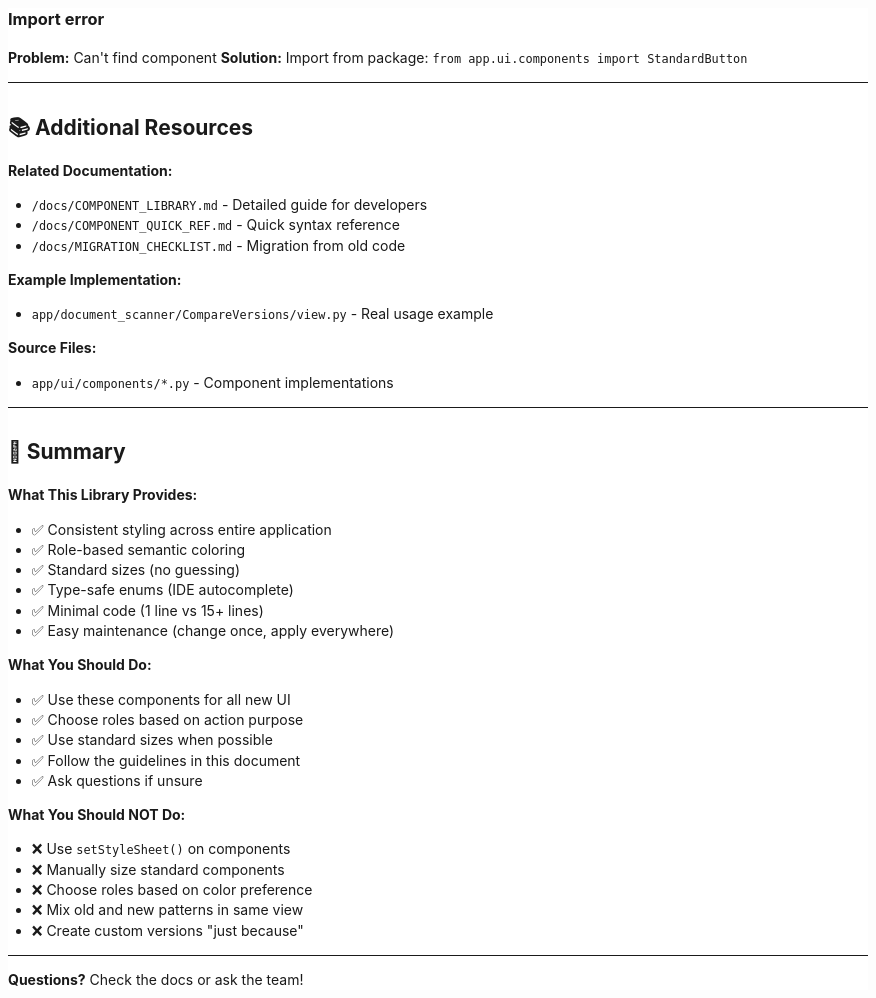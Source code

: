 ### Import error
**Problem:** Can't find component
**Solution:** Import from package: `from app.ui.components import StandardButton`

---

## 📚 Additional Resources

**Related Documentation:**
- `/docs/COMPONENT_LIBRARY.md` - Detailed guide for developers
- `/docs/COMPONENT_QUICK_REF.md` - Quick syntax reference
- `/docs/MIGRATION_CHECKLIST.md` - Migration from old code

**Example Implementation:**
- `app/document_scanner/CompareVersions/view.py` - Real usage example

**Source Files:**
- `app/ui/components/*.py` - Component implementations

---

## 🎯 Summary

**What This Library Provides:**
- ✅ Consistent styling across entire application
- ✅ Role-based semantic coloring
- ✅ Standard sizes (no guessing)
- ✅ Type-safe enums (IDE autocomplete)
- ✅ Minimal code (1 line vs 15+ lines)
- ✅ Easy maintenance (change once, apply everywhere)

**What You Should Do:**
- ✅ Use these components for all new UI
- ✅ Choose roles based on action purpose
- ✅ Use standard sizes when possible
- ✅ Follow the guidelines in this document
- ✅ Ask questions if unsure

**What You Should NOT Do:**
- ❌ Use `setStyleSheet()` on components
- ❌ Manually size standard components
- ❌ Choose roles based on color preference
- ❌ Mix old and new patterns in same view
- ❌ Create custom versions "just because"

---

**Questions?** Check the docs or ask the team!
